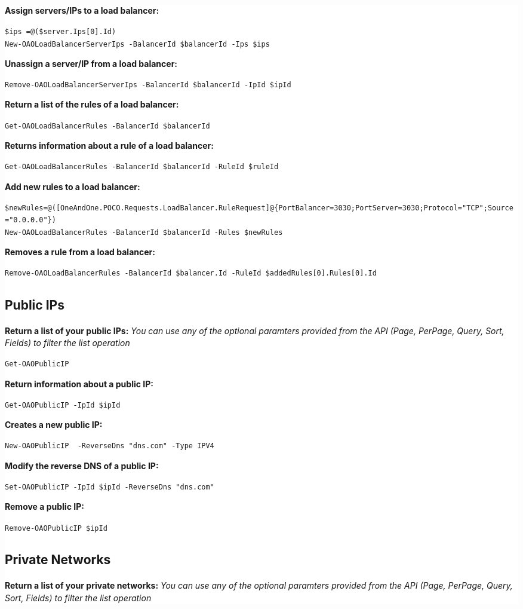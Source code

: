 **Assign servers/IPs to a load balancer:**	

```// iptoAdd is a list of string contains IDs of server Ips
$ips =@($server.Ips[0].Id)
New-OAOLoadBalancerServerIps -BalancerId $balancerId -Ips $ips 
```

**Unassign a server/IP from a load balancer:**	

`Remove-OAOLoadBalancerServerIps -BalancerId $balancerId -IpId $ipId`

**Return a list of the rules of a load balancer:**	

`Get-OAOLoadBalancerRules -BalancerId $balancerId`

**Returns information about a rule of a load balancer:**	

`Get-OAOLoadBalancerRules -BalancerId $balancerId -RuleId $ruleId`

**Add new rules to a load balancer:**	

```
$newRules=@([OneAndOne.POCO.Requests.LoadBalancer.RuleRequest]@{PortBalancer=3030;PortServer=3030;Protocol="TCP";Source="0.0.0.0"})
New-OAOLoadBalancerRules -BalancerId $balancerId -Rules $newRules
```

**Removes a rule from a load balancer:**	

`Remove-OAOLoadBalancerRules -BalancerId $balancer.Id -RuleId $addedRules[0].Rules[0].Id`	

## Public IPs

**Return a list of your public IPs:**
*You can use any of the optional paramters provided from the API (Page, PerPage, Query, Sort, Fields) to filter the list operation*

`Get-OAOPublicIP`

**Return information about a public IP:**

`Get-OAOPublicIP -IpId $ipId`

**Creates a new public IP:**

`New-OAOPublicIP  -ReverseDns "dns.com" -Type IPV4`

**Modify the reverse DNS of a public IP:**

`Set-OAOPublicIP -IpId $ipId -ReverseDns "dns.com"`

**Remove a public IP:**

`Remove-OAOPublicIP $ipId`


## Private Networks

**Return a list of your private networks:**
*You can use any of the optional paramters provided from the API (Page, PerPage, Query, Sort, Fields) to filter the list operation*
